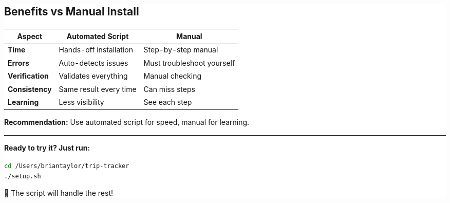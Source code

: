 
## Benefits vs Manual Install

| Aspect | Automated Script | Manual |
|--------|-----------------|---------|
| **Time** | Hands-off installation | Step-by-step manual |
| **Errors** | Auto-detects issues | Must troubleshoot yourself |
| **Verification** | Validates everything | Manual checking |
| **Consistency** | Same result every time | Can miss steps |
| **Learning** | Less visibility | See each step |

**Recommendation:** Use automated script for speed, manual for learning.

---

**Ready to try it? Just run:**
```bash
cd /Users/briantaylor/trip-tracker
./setup.sh
```

🚀 The script will handle the rest!
